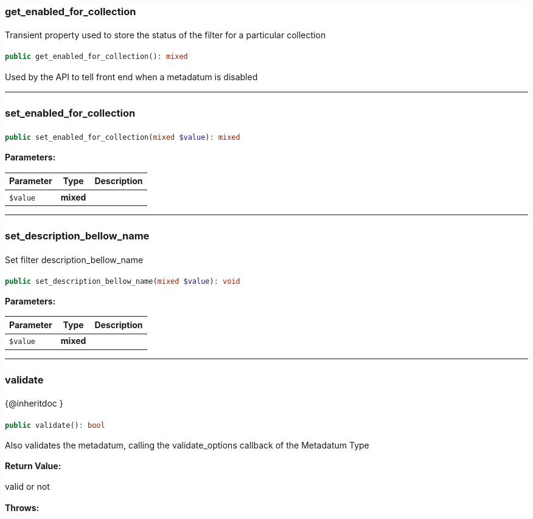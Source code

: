 ### get_enabled_for_collection

Transient property used to store the status of the filter for a particular collection

```php
public get_enabled_for_collection(): mixed
```

Used by the API to tell front end when a metadatum is disabled

***

### set_enabled_for_collection

```php
public set_enabled_for_collection(mixed $value): mixed
```

**Parameters:**

| Parameter | Type      | Description |
|-----------|-----------|-------------|
| `$value`  | **mixed** |             |

***

### set_description_bellow_name

Set filter description_bellow_name

```php
public set_description_bellow_name(mixed $value): void
```

**Parameters:**

| Parameter | Type      | Description |
|-----------|-----------|-------------|
| `$value`  | **mixed** |             |

***

### validate

{@inheritdoc }

```php
public validate(): bool
```

Also validates the metadatum, calling the validate_options callback of the Metadatum Type

**Return Value:**

valid or not

**Throws:**
